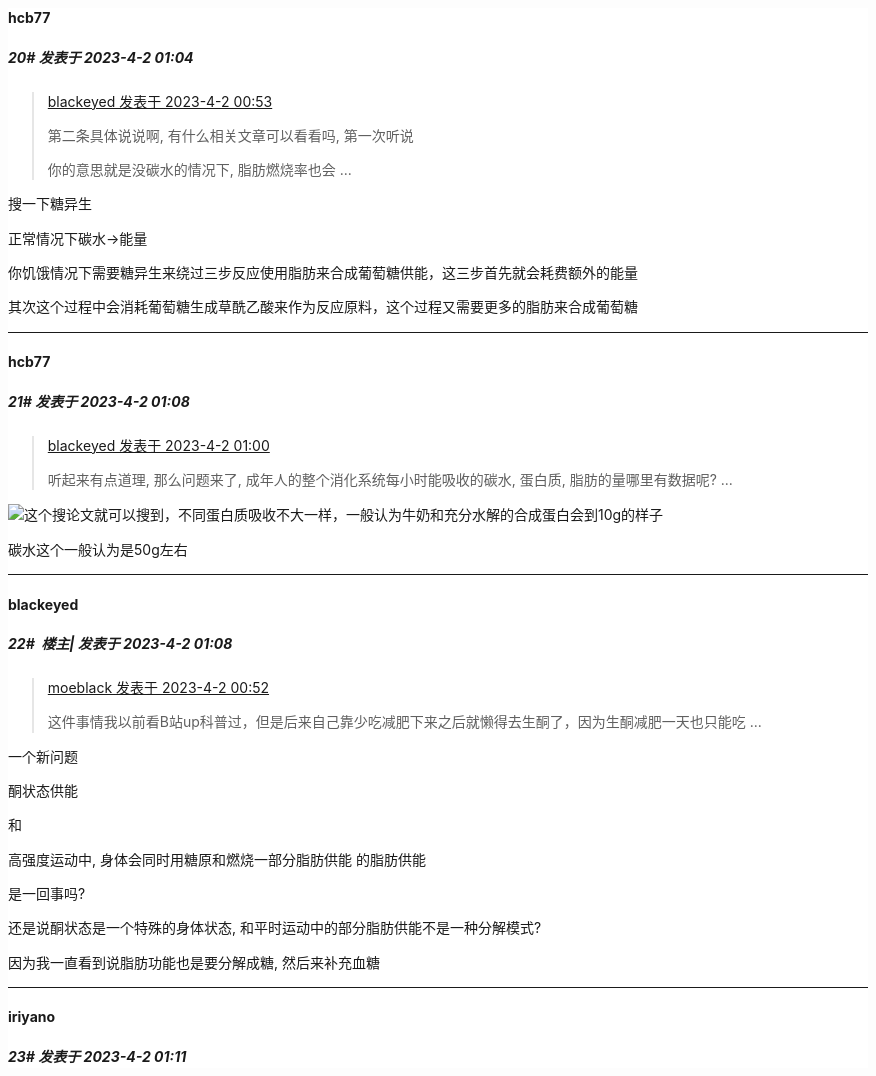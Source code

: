 ####  hcb77  
##### 20#       发表于 2023-4-2 01:04

<blockquote><a href="httphttps://bbs.saraba1st.com/2b/forum.php?mod=redirect&amp;goto=findpost&amp;pid=60301362&amp;ptid=2127033" target="_blank">blackeyed 发表于 2023-4-2 00:53</a>

第二条具体说说啊, 有什么相关文章可以看看吗, 第一次听说

你的意思就是没碳水的情况下, 脂肪燃烧率也会 ...</blockquote>
搜一下糖异生

正常情况下碳水→能量

你饥饿情况下需要糖异生来绕过三步反应使用脂肪来合成葡萄糖供能，这三步首先就会耗费额外的能量

其次这个过程中会消耗葡萄糖生成草酰乙酸来作为反应原料，这个过程又需要更多的脂肪来合成葡萄糖

*****

####  hcb77  
##### 21#       发表于 2023-4-2 01:08

<blockquote><a href="httphttps://bbs.saraba1st.com/2b/forum.php?mod=redirect&amp;goto=findpost&amp;pid=60301398&amp;ptid=2127033" target="_blank">blackeyed 发表于 2023-4-2 01:00</a>

听起来有点道理, 那么问题来了, 成年人的整个消化系统每小时能吸收的碳水, 蛋白质, 脂肪的量哪里有数据呢? ...</blockquote>
<img src="https://static.saraba1st.com/image/smiley/face2017/047.png" referrerpolicy="no-referrer">这个搜论文就可以搜到，不同蛋白质吸收不大一样，一般认为牛奶和充分水解的合成蛋白会到10g的样子

碳水这个一般认为是50g左右

*****

####  blackeyed  
##### 22#         楼主| 发表于 2023-4-2 01:08

<blockquote><a href="httphttps://bbs.saraba1st.com/2b/forum.php?mod=redirect&amp;goto=findpost&amp;pid=60301363&amp;ptid=2127033" target="_blank">moeblack 发表于 2023-4-2 00:52</a>

这件事情我以前看B站up科普过，但是后来自己靠少吃减肥下来之后就懒得去生酮了，因为生酮减肥一天也只能吃 ...</blockquote>
一个新问题

酮状态供能 

和 

高强度运动中, 身体会同时用糖原和燃烧一部分脂肪供能 的脂肪供能

是一回事吗?

还是说酮状态是一个特殊的身体状态, 和平时运动中的部分脂肪供能不是一种分解模式?

因为我一直看到说脂肪功能也是要分解成糖, 然后来补充血糖

*****

####  iriyano  
##### 23#       发表于 2023-4-2 01:11
